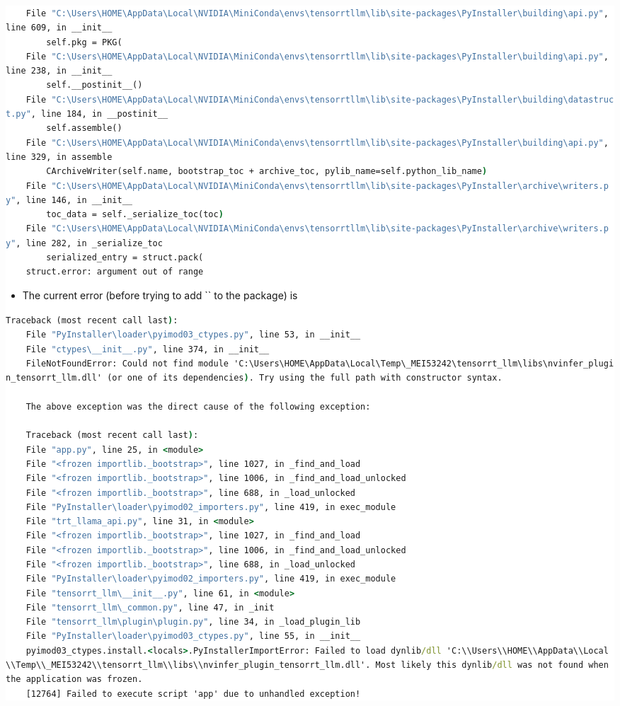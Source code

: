   ```bat
      File "C:\Users\HOME\AppData\Local\NVIDIA\MiniConda\envs\tensorrtllm\lib\site-packages\PyInstaller\building\api.py", line 609, in __init__
          self.pkg = PKG(
      File "C:\Users\HOME\AppData\Local\NVIDIA\MiniConda\envs\tensorrtllm\lib\site-packages\PyInstaller\building\api.py", line 238, in __init__
          self.__postinit__()
      File "C:\Users\HOME\AppData\Local\NVIDIA\MiniConda\envs\tensorrtllm\lib\site-packages\PyInstaller\building\datastruct.py", line 184, in __postinit__
          self.assemble()
      File "C:\Users\HOME\AppData\Local\NVIDIA\MiniConda\envs\tensorrtllm\lib\site-packages\PyInstaller\building\api.py", line 329, in assemble
          CArchiveWriter(self.name, bootstrap_toc + archive_toc, pylib_name=self.python_lib_name)
      File "C:\Users\HOME\AppData\Local\NVIDIA\MiniConda\envs\tensorrtllm\lib\site-packages\PyInstaller\archive\writers.py", line 146, in __init__
          toc_data = self._serialize_toc(toc)
      File "C:\Users\HOME\AppData\Local\NVIDIA\MiniConda\envs\tensorrtllm\lib\site-packages\PyInstaller\archive\writers.py", line 282, in _serialize_toc
          serialized_entry = struct.pack(
      struct.error: argument out of range
  ```

  - The current error (before trying to add `` to the package) is

  ```bat
  Traceback (most recent call last):
      File "PyInstaller\loader\pyimod03_ctypes.py", line 53, in __init__
      File "ctypes\__init__.py", line 374, in __init__
      FileNotFoundError: Could not find module 'C:\Users\HOME\AppData\Local\Temp\_MEI53242\tensorrt_llm\libs\nvinfer_plugin_tensorrt_llm.dll' (or one of its dependencies). Try using the full path with constructor syntax.

      The above exception was the direct cause of the following exception:

      Traceback (most recent call last):
      File "app.py", line 25, in <module>
      File "<frozen importlib._bootstrap>", line 1027, in _find_and_load
      File "<frozen importlib._bootstrap>", line 1006, in _find_and_load_unlocked
      File "<frozen importlib._bootstrap>", line 688, in _load_unlocked
      File "PyInstaller\loader\pyimod02_importers.py", line 419, in exec_module
      File "trt_llama_api.py", line 31, in <module>
      File "<frozen importlib._bootstrap>", line 1027, in _find_and_load
      File "<frozen importlib._bootstrap>", line 1006, in _find_and_load_unlocked
      File "<frozen importlib._bootstrap>", line 688, in _load_unlocked
      File "PyInstaller\loader\pyimod02_importers.py", line 419, in exec_module
      File "tensorrt_llm\__init__.py", line 61, in <module>
      File "tensorrt_llm\_common.py", line 47, in _init
      File "tensorrt_llm\plugin\plugin.py", line 34, in _load_plugin_lib
      File "PyInstaller\loader\pyimod03_ctypes.py", line 55, in __init__
      pyimod03_ctypes.install.<locals>.PyInstallerImportError: Failed to load dynlib/dll 'C:\\Users\\HOME\\AppData\\Local\\Temp\\_MEI53242\\tensorrt_llm\\libs\\nvinfer_plugin_tensorrt_llm.dll'. Most likely this dynlib/dll was not found when the application was frozen.
      [12764] Failed to execute script 'app' due to unhandled exception!
  ```
